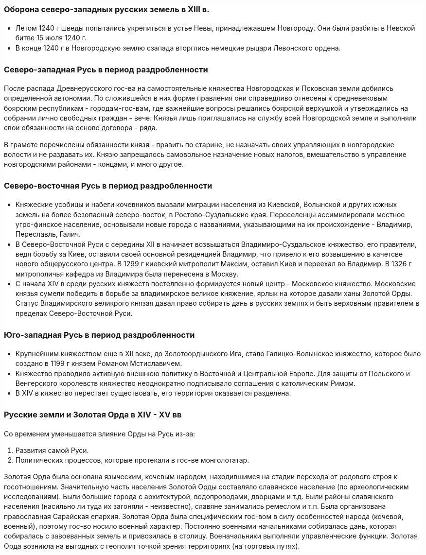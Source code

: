### Оборона северо-западных русских земель в XIII в.
- Летом 1240 г шведы попытались укрепиться в устье Невы, принадлежавшем Новгороду. Они были разбиты в Невской битве 15 июля 1240 г.
- В конце 1240 г в Новгородскую землю сзапада вторглись немецкие рыцари Левонского ордена.

### Северо-западная Русь в период раздробленности
После распада Древнерусского гос-ва на самостоятельные княжества Новгородская и Псковская земли добились определенной автономии. По сложившейся в них форме правления они справедливо отнесены к средневековым боярским республикам - городам-гос-вам, где важнейшие вопросы решались боярской верхушкой и утверждались на собрании лично свободных граждан - вече. Князья лишь приглашались на службу всей Новгородской земле и выполняли свои обязанности на основе договора - ряда.

В грамоте перечислены обязанности князя - править по старине, не назначать своих управляющих в новгородские волости и не раздавать их. Князю запрещалось самовольное назначение новых налогов, вмешательство в управление новгородскими районами - концами, и много другое.

### Северо-восточная Русь в период раздробленности
- Княжеские усобицы и набеги кочевников вызвали миграции населения из Киевской, Волынской и других южных земель на более безопасный северо-восток, в Ростово-Суздальские края. Переселенцы ассимилировали местное угро-финское население, основывали новые города с названиями, указывающими на их происхождение - Владимир, Переславль, Галич.
- В Северо-Восточной Руси с середины XII в начинает возвышаться Владимиро-Суздальское княжество, его правители, ведя борьбу за Киев, оставили своей основной резиденцией Владимир, что привело к его возвышению в качетсве нового общерусского центра. В 1299 г киевский митрополит Максим, оставил Киев и переехал во Владимир. В 1326 г митрополичья кафедра из Владимира была перенесена в Москву.
- С начала XIV в среди русских княжеств постелпенно формируется новый центр - Московское княжество. Московские князья сумели победить в борьбе за владимирское великое княжение, ярлык на которое давали ханы Золотой Орды. Статус Владимирского великрого князая давал право собирать дань в русских землях и быть верховным правителем в пределах Северо-Восточной Руси.

### Юго-западная Русь в период раздробленности
- Крупнейшим княжеством еще в XII веке, до Золотоордынского Ига, стало Галицко-Волынское княжество, которое было создано в 1199 г князем Романом Мстиславичем.
- Княжество проводило активную внешнюю политику в Восточной и Центральной Европе. Для защиты от Польского и Венгерского королевств княжество неоднократно подписывало соглашения с католическим Римом.
- В XIV в кяжество перестает существовать, его территория оказвается разделена.

### Русские земли и Золотая Орда в XIV - XV вв
Со временем уменьшается влияние Орды на Русь из-за:
1. Развития самой Руси.
2. Политических процессов, которые протекали в гос-ве монголотатар.

Золотая Орда была основана языческим, кочевым народом, находившимся на стадии перехода от родового строя к госотношениям. Значительную часть населения Золотой Орды составляло славянское население (по археологическим исследованиям). Были большие города с архитектурой, водопроводами, дворцами и т.д. Были районы славянского населения (насильно ли туда их загоняли - неизвестно), славяне занимались ремеслом и т.п. Была организована православная Сарайская епархия. Золотая Орда была специфическим гос-вом в силу особенностей народа (кочевой, военный), поэтому гос-во носило военный характер. Постоянно военными начальниками собиралась дань, которая собиралась с завоеванных земель и привозилась в столицу. Военачальники выполняли управленческие функции. Золотая Орда возникла на выгодных с геополит точкой зрения территориях (на торговых путях).
